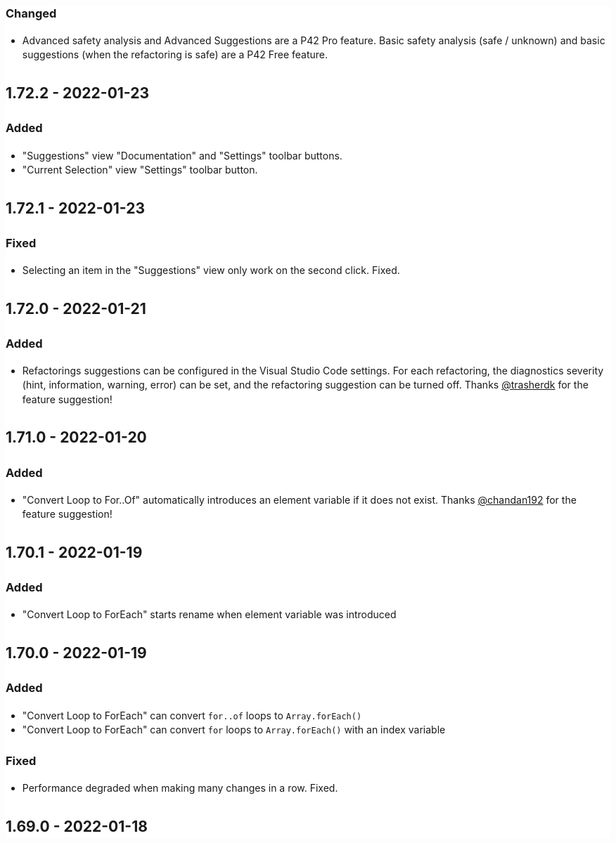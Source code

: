 ### Changed
- Advanced safety analysis and Advanced Suggestions are a P42 Pro feature. Basic safety analysis (safe / unknown) and basic suggestions (when the refactoring is safe) are a P42 Free feature.

## 1.72.2 - 2022-01-23

### Added
- "Suggestions" view "Documentation" and "Settings" toolbar buttons.
- "Current Selection" view "Settings" toolbar button.

## 1.72.1 - 2022-01-23

### Fixed
- Selecting an item in the "Suggestions" view only work on the second click. Fixed.

## 1.72.0 - 2022-01-21

### Added
- Refactorings suggestions can be configured in the Visual Studio Code settings. For each refactoring, the diagnostics severity (hint, information, warning, error) can be set, and the refactoring suggestion can be turned off. Thanks [@trasherdk](https://github.com/trasherdk) for the feature suggestion!

## 1.71.0 - 2022-01-20

### Added
- "Convert Loop to For..Of" automatically introduces an element variable if it does not exist. Thanks [@chandan192](https://github.com/chandan192) for the feature suggestion!

## 1.70.1 - 2022-01-19

### Added
- "Convert Loop to ForEach" starts rename when element variable was introduced

## 1.70.0 - 2022-01-19

### Added
- "Convert Loop to ForEach" can convert `for..of` loops to `Array.forEach()`
- "Convert Loop to ForEach" can convert `for` loops to `Array.forEach()` with an index variable

### Fixed
- Performance degraded when making many changes in a row. Fixed.

## 1.69.0 - 2022-01-18
